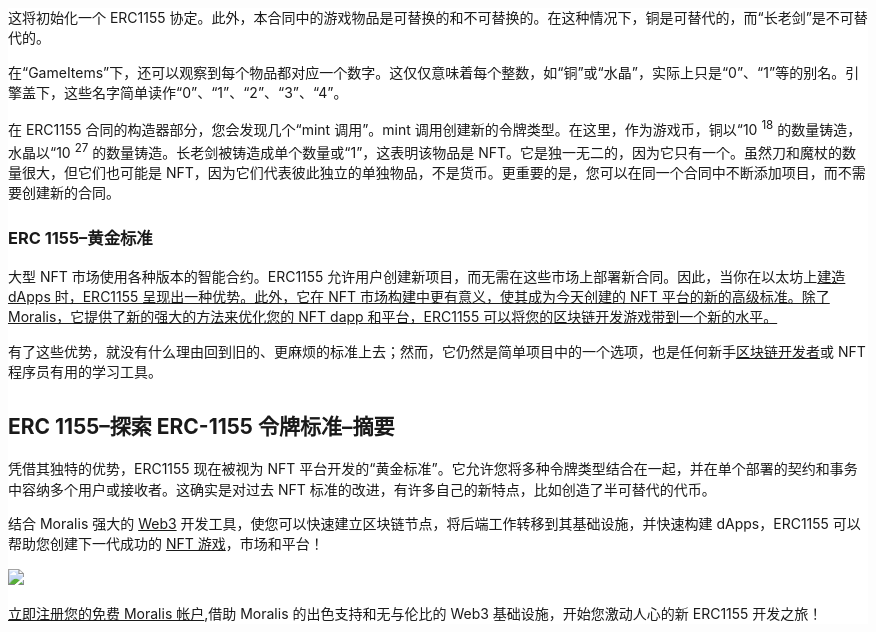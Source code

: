 这将初始化一个 ERC1155 协定。此外，本合同中的游戏物品是可替换的和不可替换的。在这种情况下，铜是可替代的，而“长老剑”是不可替代的。

在“GameItems”下，还可以观察到每个物品都对应一个数字。这仅仅意味着每个整数，如“铜”或“水晶”，实际上只是“0”、“1”等的别名。引擎盖下，这些名字简单读作“0”、“1”、“2”、“3”、“4”。

在 ERC1155 合同的构造器部分，您会发现几个“mint 调用”。mint 调用创建新的令牌类型。在这里，作为游戏币，铜以“10 <sup>18</sup> 的数量铸造，水晶以“10 <sup>27</sup> 的数量铸造。长老剑被铸造成单个数量或“1”，这表明该物品是 NFT。它是独一无二的，因为它只有一个。虽然刀和魔杖的数量很大，但它们也可能是 NFT，因为它们代表彼此独立的单独物品，不是货币。更重要的是，您可以在同一个合同中不断添加项目，而不需要创建新的合同。

### ERC 1155–黄金标准

大型 NFT 市场使用各种版本的智能合约。ERC1155 允许用户创建新项目，而无需在这些市场上部署新合同。因此，当你在以太坊上[建造 dApps 时，ERC1155 呈现出一种优势。此外，它在 NFT 市场构建中更有意义，使其成为今天创建的 NFT 平台的新的高级标准。除了 Moralis，它提供了新的强大的方法来优化您的 NFT dapp 和平台，ERC1155 可以将您的区块链开发游戏带到一个新的水平。](https://moralis.io/how-to-build-dapps-on-ethereum/)

有了这些优势，就没有什么理由回到旧的、更麻烦的标准上去；然而，它仍然是简单项目中的一个选项，也是任何新手[区块链开发者](https://moralis.io/how-to-become-a-blockchain-developer/)或 NFT 程序员有用的学习工具。

## ERC 1155–探索 ERC-1155 令牌标准–摘要

凭借其独特的优势，ERC1155 现在被视为 NFT 平台开发的“黄金标准”。它允许您将多种令牌类型结合在一起，并在单个部署的契约和事务中容纳多个用户或接收者。这确实是对过去 NFT 标准的改进，有许多自己的新特点，比如创造了半可替代的代币。

结合 Moralis 强大的 [Web3](https://moralis.io/the-ultimate-guide-to-web3-what-is-web3/) 开发工具，使您可以快速建立区块链节点，将后端工作转移到其基础设施，并快速构建 dApps，ERC1155 可以帮助您创建下一代成功的 [NFT 游戏](https://moralis.io/what-are-nft-games-and-how-to-make-nft-games/)，市场和平台！

![](img/be284859b5e7d4df274ed35a8889f185.png)

[立即注册您的免费 Moralis 帐户](https://admin.moralis.io/register?utm_source=blog&utm_medium=post&utm_campaign=Want%2520the%2520Latest%2520in%2520%253Cspan%253EBlockchain%2520Development%253F%253C%252Fspan%253E),借助 Moralis 的出色支持和无与伦比的 Web3 基础设施，开始您激动人心的新 ERC1155 开发之旅！
